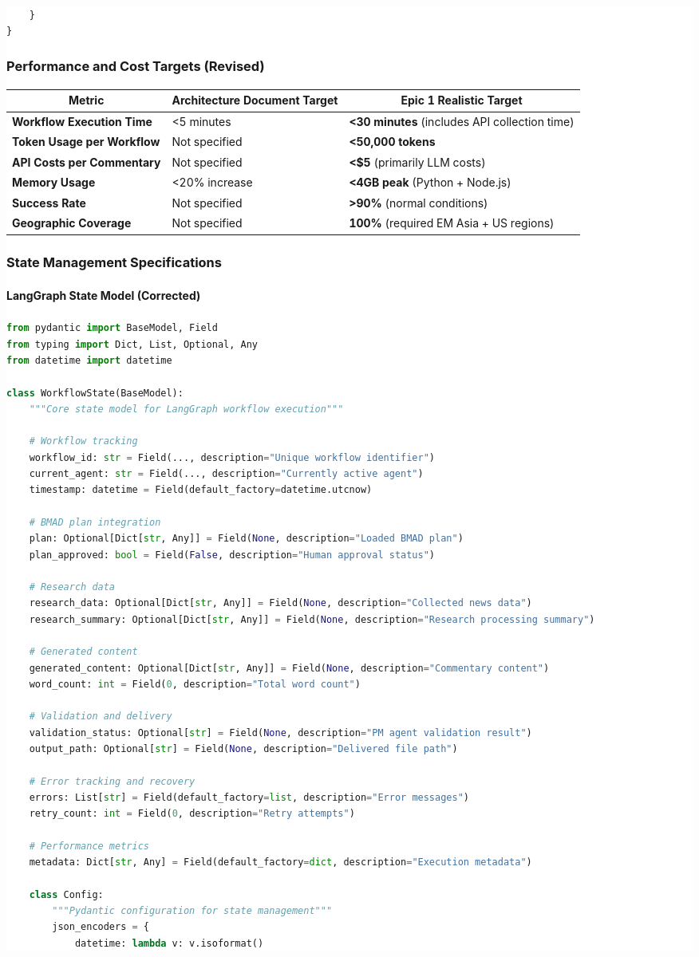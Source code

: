 ```python
    }
}
```

### Performance and Cost Targets (Revised)

| Metric | Architecture Document Target | **Epic 1 Realistic Target** |
|--------|------------------------------|------------------------------|
| **Workflow Execution Time** | <5 minutes | **<30 minutes** (includes API collection time) |
| **Token Usage per Workflow** | Not specified | **<50,000 tokens** |
| **API Costs per Commentary** | Not specified | **<$5** (primarily LLM costs) |
| **Memory Usage** | <20% increase | **<4GB peak** (Python + Node.js) |
| **Success Rate** | Not specified | **>90%** (normal conditions) |
| **Geographic Coverage** | Not specified | **100%** (required EM Asia + US regions) |

### State Management Specifications

#### LangGraph State Model (Corrected)
```python
from pydantic import BaseModel, Field
from typing import Dict, List, Optional, Any
from datetime import datetime

class WorkflowState(BaseModel):
    """Core state model for LangGraph workflow execution"""

    # Workflow tracking
    workflow_id: str = Field(..., description="Unique workflow identifier")
    current_agent: str = Field(..., description="Currently active agent")
    timestamp: datetime = Field(default_factory=datetime.utcnow)

    # BMAD plan integration
    plan: Optional[Dict[str, Any]] = Field(None, description="Loaded BMAD plan")
    plan_approved: bool = Field(False, description="Human approval status")

    # Research data
    research_data: Optional[Dict[str, Any]] = Field(None, description="Collected news data")
    research_summary: Optional[Dict[str, Any]] = Field(None, description="Research processing summary")

    # Generated content
    generated_content: Optional[Dict[str, Any]] = Field(None, description="Commentary content")
    word_count: int = Field(0, description="Total word count")

    # Validation and delivery
    validation_status: Optional[str] = Field(None, description="PM agent validation result")
    output_path: Optional[str] = Field(None, description="Delivered file path")

    # Error tracking and recovery
    errors: List[str] = Field(default_factory=list, description="Error messages")
    retry_count: int = Field(0, description="Retry attempts")

    # Performance metrics
    metadata: Dict[str, Any] = Field(default_factory=dict, description="Execution metadata")

    class Config:
        """Pydantic configuration for state management"""
        json_encoders = {
            datetime: lambda v: v.isoformat()
```